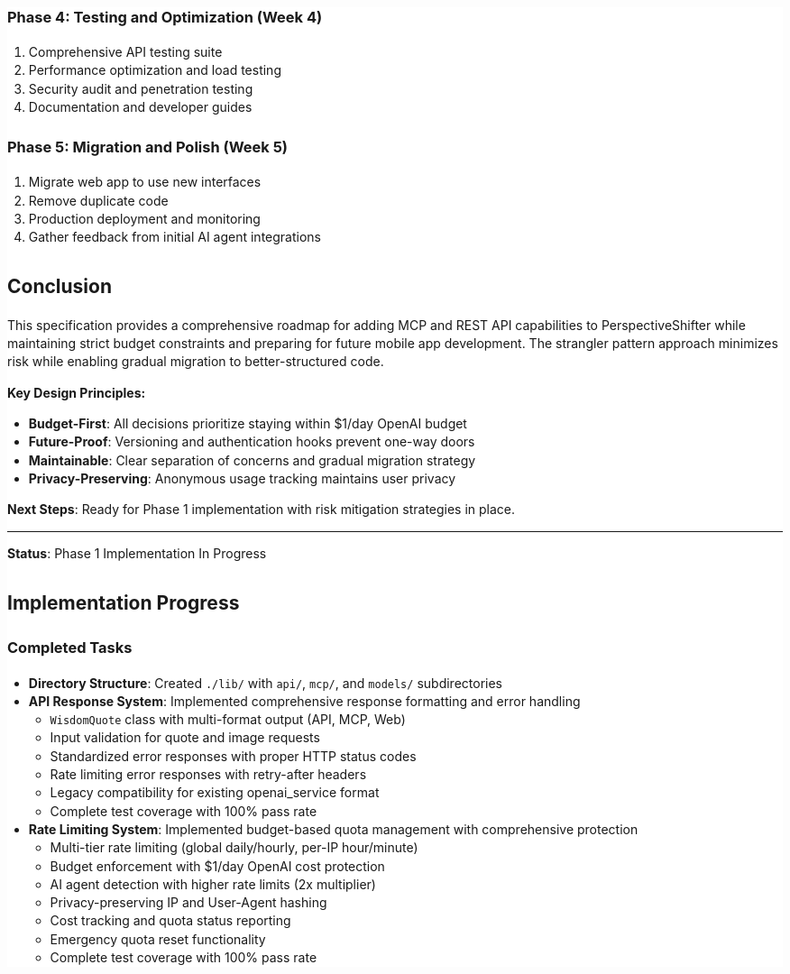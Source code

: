 ### Phase 4: Testing and Optimization (Week 4)
1. Comprehensive API testing suite
2. Performance optimization and load testing
3. Security audit and penetration testing
4. Documentation and developer guides

### Phase 5: Migration and Polish (Week 5)
1. Migrate web app to use new interfaces
2. Remove duplicate code
3. Production deployment and monitoring
4. Gather feedback from initial AI agent integrations

## Conclusion

This specification provides a comprehensive roadmap for adding MCP and REST API capabilities to PerspectiveShifter while maintaining strict budget constraints and preparing for future mobile app development. The strangler pattern approach minimizes risk while enabling gradual migration to better-structured code.

**Key Design Principles:**
- **Budget-First**: All decisions prioritize staying within $1/day OpenAI budget
- **Future-Proof**: Versioning and authentication hooks prevent one-way doors
- **Maintainable**: Clear separation of concerns and gradual migration strategy
- **Privacy-Preserving**: Anonymous usage tracking maintains user privacy

**Next Steps**: Ready for Phase 1 implementation with risk mitigation strategies in place.

---

**Status**: Phase 1 Implementation In Progress

## Implementation Progress

### Completed Tasks
- **Directory Structure**: Created `./lib/` with `api/`, `mcp/`, and `models/` subdirectories
- **API Response System**: Implemented comprehensive response formatting and error handling
  - `WisdomQuote` class with multi-format output (API, MCP, Web)
  - Input validation for quote and image requests
  - Standardized error responses with proper HTTP status codes
  - Rate limiting error responses with retry-after headers
  - Legacy compatibility for existing openai_service format
  - Complete test coverage with 100% pass rate
- **Rate Limiting System**: Implemented budget-based quota management with comprehensive protection
  - Multi-tier rate limiting (global daily/hourly, per-IP hour/minute)
  - Budget enforcement with $1/day OpenAI cost protection
  - AI agent detection with higher rate limits (2x multiplier)
  - Privacy-preserving IP and User-Agent hashing
  - Cost tracking and quota status reporting
  - Emergency quota reset functionality
  - Complete test coverage with 100% pass rate
